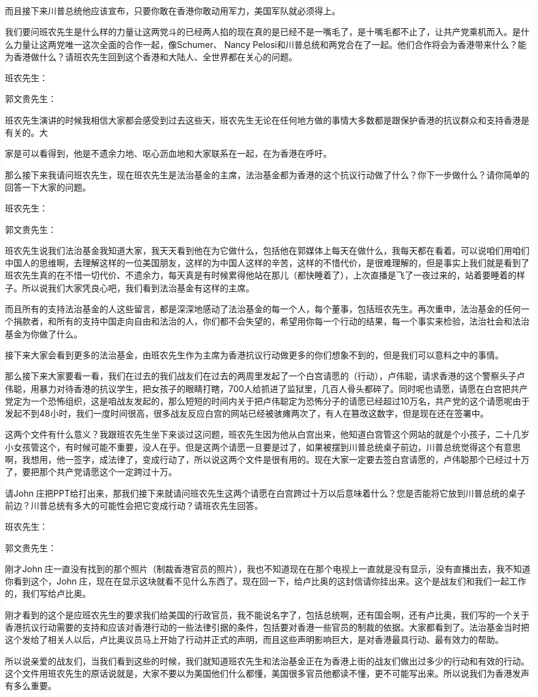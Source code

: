 
而且接下来川普总统他应该宣布，只要你敢在香港你敢动用军力，美国军队就必须得上。 


我们要问班农先生是什么样的力量让这两党斗的已经两人掐的现在真的是已经不是一嘴毛了，是十嘴毛都不止了，让共产党乘机而入。是什么力量让这两党唯一这次全面的合作一起，像Schumer、 Nancy Pelosi和川普总统和两党合在了一起。他们合作将会为香港带来什么？能为香港做什么？请班农先生回到这个香港和大陆人、全世界都在关心的问题。 


班农先生： 


郭文贵先生： 

班农先生演讲的时候我相信大家都会感受到过去这些天，班农先生无论在任何地方做的事情大多数都是跟保护香港的抗议群众和支持香港是有关的。大

家是可以看得到，他是不遗余力地、呕心沥血地和大家联系在一起，在为香港在呼吁。 


那么接下来我请问班农先生，现在班农先生是法治基金的主席，法治基金都为香港的这个抗议行动做了什么？你下一步做什么？请你简单的回答一下大家的问题。 


班农先生： 


郭文贵先生： 

班农先生说我们法治基金我知道大家，我天天看到他在为它做什么，包括他在郭媒体上每天在做什么，我每天都在看着。可以说咱们用咱们中国人的思维啊，去理解这样的一位美国朋友，这样的为中国人这样的辛苦，这样的不惜代价，是很难理解的，但是事实上我们就是看到了班农先生真的在不惜一切代价、不遗余力，每天真是有时候累得他站在那儿（都快睡着了），上次直播是飞了一夜过来的，站着要睡着的样子。所以说我们大家凭良心吧，我们看到法治基金有这样的主席。 


而且所有的支持法治基金的人这些留言，都是深深地感动了法治基金的每一个人，每个董事，包括班农先生。再次重申，法治基金的任何一个捐款者，和所有的支持中国走向自由和法治的人，你们都不会失望的，希望用你每一个行动的结果，每一个事实来检验，法治社会和法治基金为你做了什么。 


接下来大家会看到更多的法治基金，由班农先生作为主席为香港抗议行动做更多的你们想象不到的，但是我们可以意料之中的事情。 


那么接下来大家要看一看，我们在过去的我们战友们在过去的两周里发起了一个白宫请愿的（行动），卢伟聪，请求香港的这个警察头子卢伟聪，用暴力对待香港的抗议学生，把女孩子的眼睛打瞎，700人给抓进了监狱里，几百人骨头都碎了。同时呢也请愿，请愿在白宫把共产党定为一个恐怖组织，这是咱战友发起的，那么短短的时间内关于把卢伟聪定为恐怖分子的请愿已经超过10万名，共产党的这个请愿呢由于发起不到48小时，我们一度时间很高，很多战友反应白宫的网站已经被骇瘫两次了，有人在篡改这数字，但是现在还在签署中。 


这两个文件有什么意义？我跟班农先生坐下来谈过这问题，班农先生因为他从白宫出来，他知道白宫管这个网站的就是个小孩子，二十几岁小女孩管这个，有时候可能不重要，没人在乎。但是这两个请愿一旦要是过了，如果被摆到川普总统桌子前边，川普总统觉得这个有意思啊，我想用，他一签字，成法律了，变成行动了，所以说这两个文件是很有用的。现在大家一定要去签白宫请愿的，卢伟聪那个已经过十万了，要把那个共产党请愿这个一定跨过十万。 


请John 庄把PPT给打出来，那我们接下来就请问班农先生这两个请愿在白宫跨过十万以后意味着什么？您是否能将它放到川普总统的桌子前边？川普总统有多大的可能性会把它变成行动？请班农先生回答。 


班农先生： 


郭文贵先生： 

刚才John 庄一直没有找到的那个照片（制裁香港官员的照片），我也不知道现在在那个电视上一直就是没有显示，没有直播出去，我不知道你看到这个，John 庄，现在在显示这块就看不见什么东西了。现在回一下，给卢比奥的这封信请你挂出来。这个是战友们和我们一起工作的，我们写给卢比奥。 


刚才看到的这个是应班农先生的要求我们给美国的行政官员，我不能说名字了，包括总统啊，还有国会啊，还有卢比奥，我们写的一个关于香港抗议行动需要的支持和应该对香港行动的一些法律引据的条件，包括要对香港一些官员的制裁的依据。大家都看到了。法治基金当时把这个发给了相关人以后，卢比奥议员马上开始了行动并正式的声明，而且这些声明影响巨大，是对香港最具行动、最有效力的帮助。 


所以说亲爱的战友们，当我们看到这些的时候，我们就知道班农先生和法治基金正在为香港上街的战友们做出过多少的行动和有效的行动。这个文件用班农先生的原话说就是，大家不要以为美国他们什么都懂，美国很多官员他都读不懂，更不可能写出来。所以说我们为香港发声有多么重要。 
